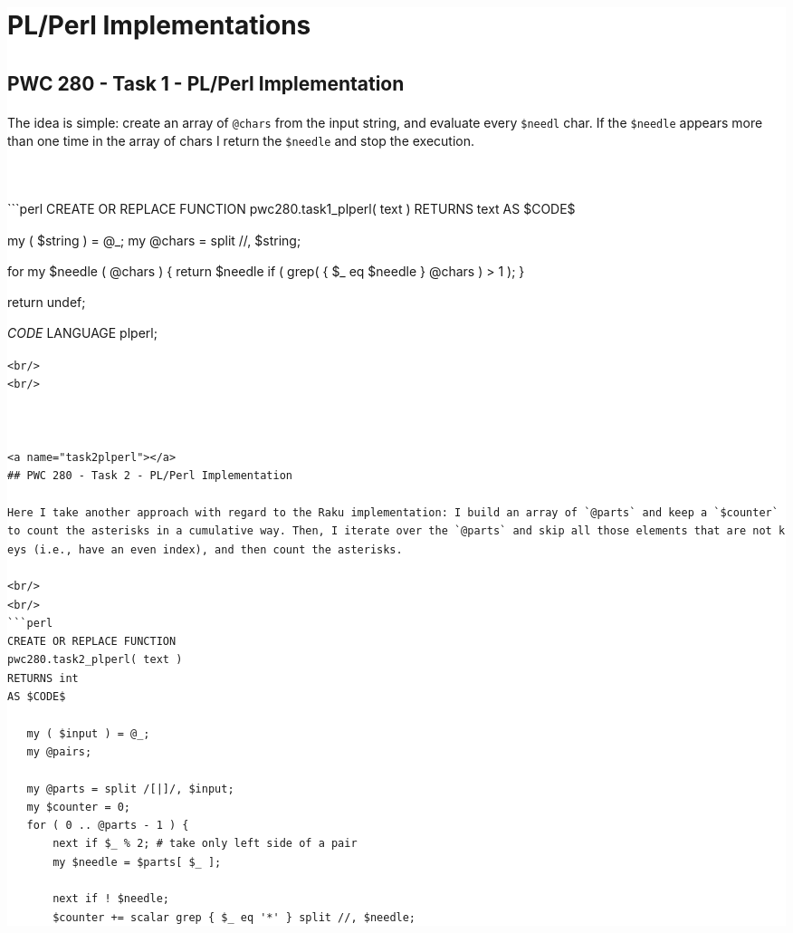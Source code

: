 
# PL/Perl Implementations


<a name="task1plperl"></a>
## PWC 280 - Task 1 - PL/Perl Implementation

The idea is simple: create an array of `@chars` from the input string, and evaluate every `$needl` char.
If the `$needle` appears more than one time in the array of chars I return the `$needle` and stop the execution.

<br/>
<br/>
```perl
CREATE OR REPLACE FUNCTION
pwc280.task1_plperl( text )
RETURNS text
AS $CODE$

   my ( $string ) = @_;
   my @chars = split //, $string;

   for my $needle ( @chars ) {
       return $needle if ( grep( { $_ eq $needle } @chars ) > 1 );
   }

   return undef;

$CODE$
LANGUAGE plperl;

```
<br/>
<br/>



<a name="task2plperl"></a>
## PWC 280 - Task 2 - PL/Perl Implementation

Here I take another approach with regard to the Raku implementation: I build an array of `@parts` and keep a `$counter` to count the asterisks in a cumulative way. Then, I iterate over the `@parts` and skip all those elements that are not keys (i.e., have an even index), and then count the asterisks.

<br/>
<br/>
```perl
CREATE OR REPLACE FUNCTION
pwc280.task2_plperl( text )
RETURNS int
AS $CODE$

   my ( $input ) = @_;
   my @pairs;

   my @parts = split /[|]/, $input;
   my $counter = 0;
   for ( 0 .. @parts - 1 ) {
       next if $_ % 2; # take only left side of a pair
       my $needle = $parts[ $_ ];

       next if ! $needle;
       $counter += scalar grep { $_ eq '*' } split //, $needle;
```